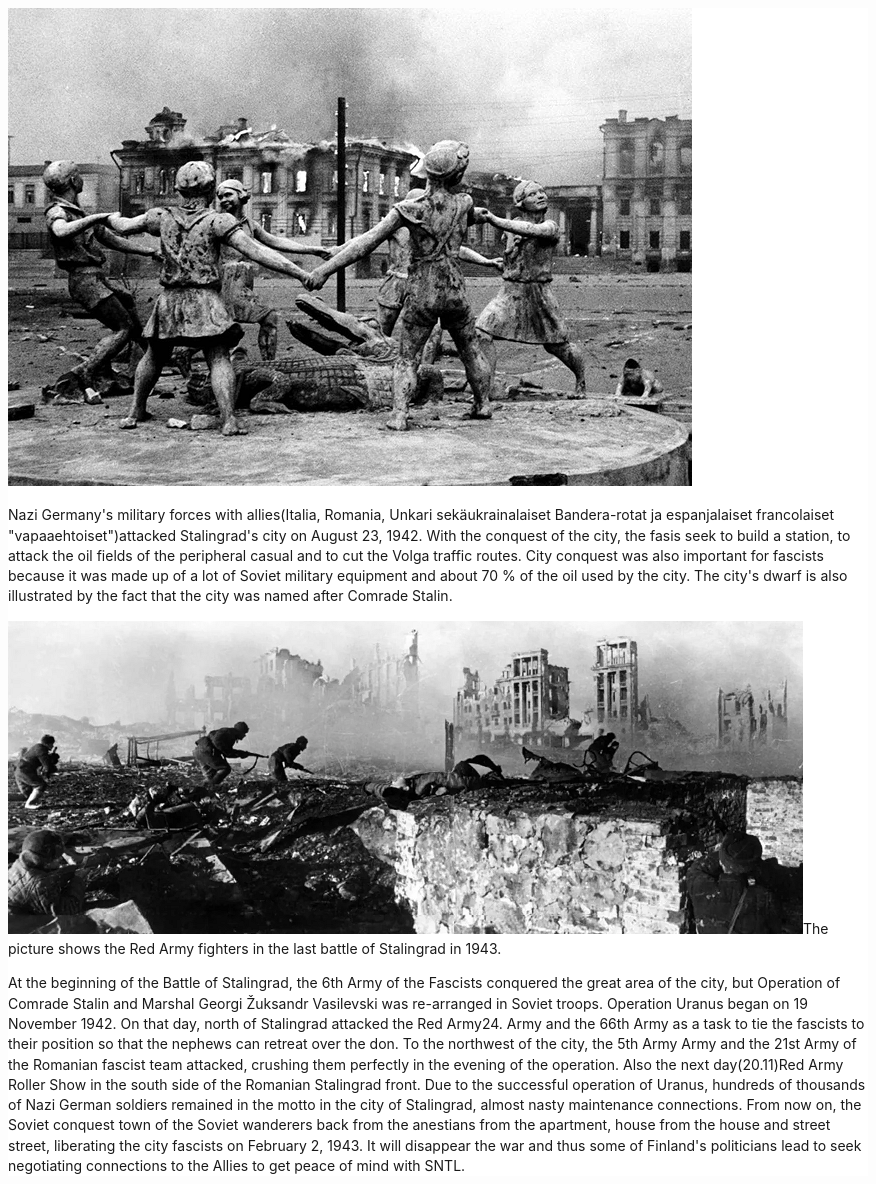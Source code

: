  ![](Images/PUNALIPPU/2023-02-04T99:00:00-04:00/stalingrad6.png)

Nazi Germany's military forces with allies(Italia, Romania, Unkari sekäukrainalaiset Bandera-rotat ja espanjalaiset francolaiset "vapaaehtoiset")attacked Stalingrad's city on August 23, 1942. With the conquest of the city, the fasis seek to build a station, to attack the oil fields of the peripheral casual and to cut the Volga traffic routes. City conquest was also important for fascists because it was made up of a lot of Soviet military equipment and about 70 % of the oil used by the city. The city's dwarf is also illustrated by the fact that the city was named after Comrade Stalin. 

 ![](Images/PUNALIPPU/2023-02-04T99:00:00-04:00/stalingrad7.png)The picture shows the Red Army fighters in the last battle of Stalingrad in 1943. 

 At the beginning of the Battle of Stalingrad, the 6th Army of the Fascists conquered the great area of the city, but Operation of Comrade Stalin and Marshal Georgi Žuksandr Vasilevski was re-arranged in Soviet troops. Operation Uranus began on 19 November 1942. On that day, north of Stalingrad attacked the Red Army24. Army and the 66th Army as a task to tie the fascists to their position so that the nephews can retreat over the don. To the northwest of the city, the 5th Army Army and the 21st Army of the Romanian fascist team attacked, crushing them perfectly in the evening of the operation. Also the next day(20.11)Red Army Roller Show in the south side of the Romanian Stalingrad front. Due to the successful operation of Uranus, hundreds of thousands of Nazi German soldiers remained in the motto in the city of Stalingrad, almost nasty maintenance connections. From now on, the Soviet conquest town of the Soviet wanderers back from the anestians from the apartment, house from the house and street street, liberating the city fascists on February 2, 1943. It will disappear the war and thus some of Finland's politicians lead to seek negotiating connections to the Allies to get peace of mind with SNTL. 
